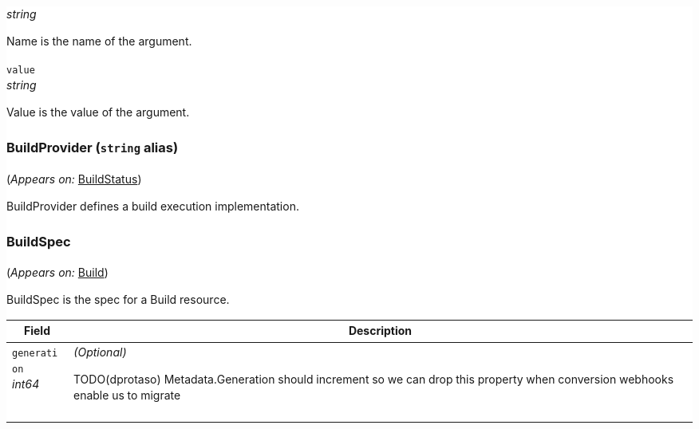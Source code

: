 <em>
string
</em>
</td>
<td>
<p>Name is the name of the argument.</p>
</td>
</tr>
<tr>
<td>
<code>value</code></br>
<em>
string
</em>
</td>
<td>
<p>Value is the value of the argument.</p>
</td>
</tr>
</tbody>
</table>
<h3 id="github.com/knative/build/pkg/apis/build/v1alpha1.BuildProvider">BuildProvider
(<code>string</code> alias)</p></h3>
<p>
(<em>Appears on:</em>
<a href="#github.com%2fknative%2fbuild%2fpkg%2fapis%2fbuild%2fv1alpha1.BuildStatus">BuildStatus</a>)
</p>
<p>
<p>BuildProvider defines a build execution implementation.</p>
</p>
<h3 id="github.com/knative/build/pkg/apis/build/v1alpha1.BuildSpec">BuildSpec
</h3>
<p>
(<em>Appears on:</em>
<a href="#github.com%2fknative%2fbuild%2fpkg%2fapis%2fbuild%2fv1alpha1.Build">Build</a>)
</p>
<p>
<p>BuildSpec is the spec for a Build resource.</p>
</p>
<table>
<thead>
<tr>
<th>Field</th>
<th>Description</th>
</tr>
</thead>
<tbody>
<tr>
<td>
<code>generation</code></br>
<em>
int64
</em>
</td>
<td>
<em>(Optional)</em>
<p>TODO(dprotaso) Metadata.Generation should increment so we
can drop this property when conversion webhooks enable us
to migrate</p>
</td>
</tr>
<tr>
<td>